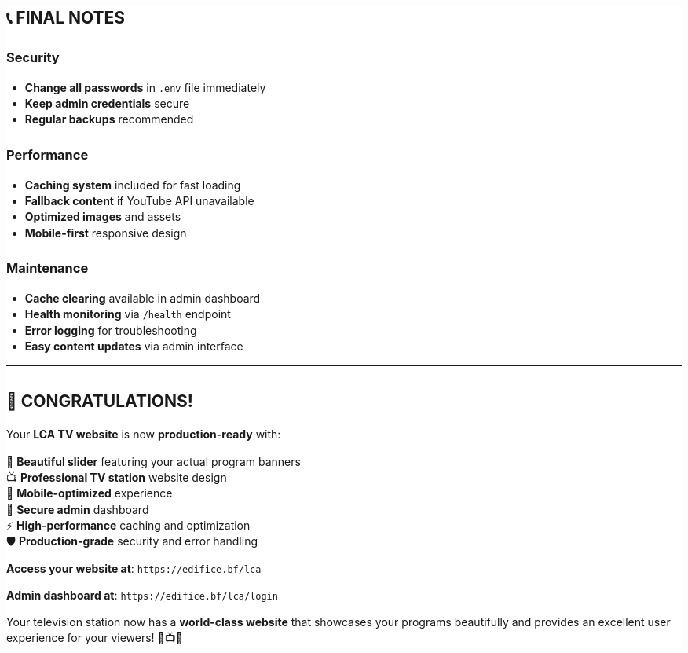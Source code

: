 
## 📞 FINAL NOTES

### Security
- **Change all passwords** in `.env` file immediately
- **Keep admin credentials** secure
- **Regular backups** recommended

### Performance
- **Caching system** included for fast loading
- **Fallback content** if YouTube API unavailable
- **Optimized images** and assets
- **Mobile-first** responsive design

### Maintenance
- **Cache clearing** available in admin dashboard
- **Health monitoring** via `/health` endpoint
- **Error logging** for troubleshooting
- **Easy content updates** via admin interface

---

## 🎉 CONGRATULATIONS!

Your **LCA TV website** is now **production-ready** with:

🎨 **Beautiful slider** featuring your actual program banners  
📺 **Professional TV station** website design  
📱 **Mobile-optimized** experience  
🔐 **Secure admin** dashboard  
⚡ **High-performance** caching and optimization  
🛡️ **Production-grade** security and error handling  

**Access your website at**: `https://edifice.bf/lca`

**Admin dashboard at**: `https://edifice.bf/lca/login`

Your television station now has a **world-class website** that showcases your programs beautifully and provides an excellent user experience for your viewers! 🚀📺✨